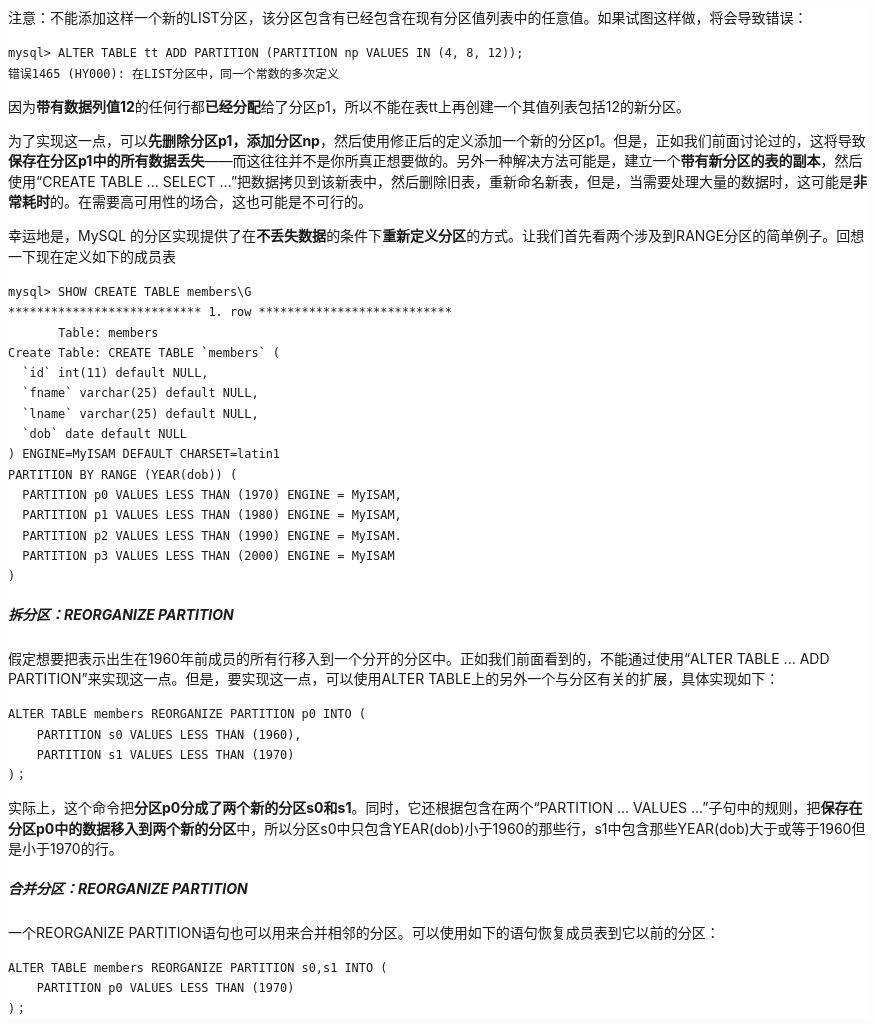 注意：不能添加这样一个新的LIST分区，该分区包含有已经包含在现有分区值列表中的任意值。如果试图这样做，将会导致错误：

```mysql
mysql> ALTER TABLE tt ADD PARTITION (PARTITION np VALUES IN (4, 8, 12));
错误1465 (HY000): 在LIST分区中，同一个常数的多次定义
```

因为**带有数据列值12**的任何行都**已经分配**给了分区p1，所以不能在表tt上再创建一个其值列表包括12的新分区。

为了实现这一点，可以**先删除分区p1，添加分区np**，然后使用修正后的定义添加一个新的分区p1。但是，正如我们前面讨论过的，这将导致**保存在分区p1中的所有数据丢失**——而这往往并不是你所真正想要做的。另外一种解决方法可能是，建立一个**带有新分区的表的副本**，然后使用“CREATE TABLE ... SELECT ...”把数据拷贝到该新表中，然后删除旧表，重新命名新表，但是，当需要处理大量的数据时，这可能是**非常耗时**的。在需要高可用性的场合，这也可能是不可行的。

幸运地是，MySQL 的分区实现提供了在**不丢失数据**的条件下**重新定义分区**的方式。让我们首先看两个涉及到RANGE分区的简单例子。回想一下现在定义如下的成员表

```mysql
mysql> SHOW CREATE TABLE members\G
*************************** 1. row ***************************
       Table: members
Create Table: CREATE TABLE `members` (
  `id` int(11) default NULL,
  `fname` varchar(25) default NULL,
  `lname` varchar(25) default NULL,
  `dob` date default NULL
) ENGINE=MyISAM DEFAULT CHARSET=latin1 
PARTITION BY RANGE (YEAR(dob)) (
  PARTITION p0 VALUES LESS THAN (1970) ENGINE = MyISAM, 
  PARTITION p1 VALUES LESS THAN (1980) ENGINE = MyISAM, 
  PARTITION p2 VALUES LESS THAN (1990) ENGINE = MyISAM.
  PARTITION p3 VALUES LESS THAN (2000) ENGINE = MyISAM
)
```

##### 拆分区：REORGANIZE PARTITION

假定想要把表示出生在1960年前成员的所有行移入到一个分开的分区中。正如我们前面看到的，不能通过使用“ALTER TABLE ... ADD PARTITION”来实现这一点。但是，要实现这一点，可以使用ALTER TABLE上的另外一个与分区有关的扩展，具体实现如下：

```mysql
ALTER TABLE members REORGANIZE PARTITION p0 INTO (
    PARTITION s0 VALUES LESS THAN (1960),
    PARTITION s1 VALUES LESS THAN (1970)
)；
```

实际上，这个命令把**分区p0分成了两个新的分区s0和s1**。同时，它还根据包含在两个“PARTITION ... VALUES ...”子句中的规则，把**保存在分区p0中的数据移入到两个新的分区**中，所以分区s0中只包含YEAR(dob)小于1960的那些行，s1中包含那些YEAR(dob)大于或等于1960但是小于1970的行。

##### 合并分区：REORGANIZE PARTITION

一个REORGANIZE PARTITION语句也可以用来合并相邻的分区。可以使用如下的语句恢复成员表到它以前的分区：

```mysql
ALTER TABLE members REORGANIZE PARTITION s0,s1 INTO (
    PARTITION p0 VALUES LESS THAN (1970)
)；
```

